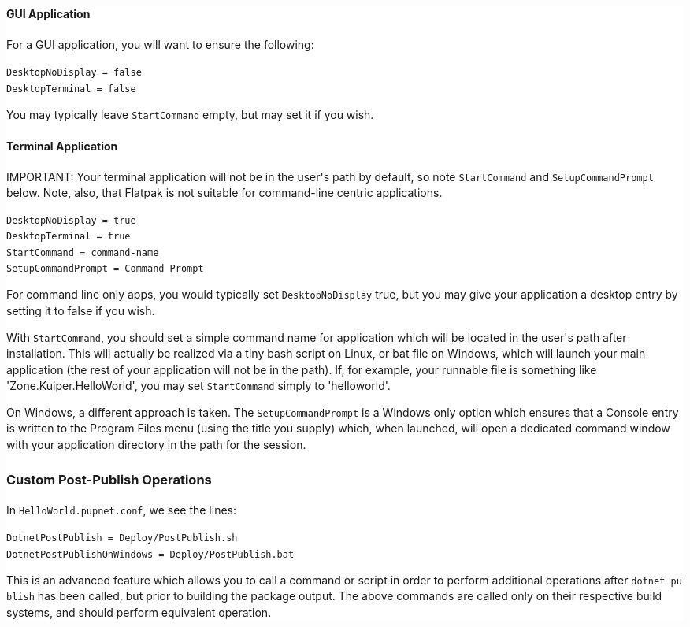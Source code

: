 
<a id="gui-application"></a>

#### GUI Application
For a GUI application, you will want to ensure the following:

    DesktopNoDisplay = false
    DesktopTerminal = false

You may typically leave `StartCommand` empty, but may set it if you wish.


<a id="terminal-application"></a>

#### Terminal Application
IMPORTANT: Your terminal application will not be in the user's path by default, so note `StartCommand` and
`SetupCommandPrompt` below. Note, also, that Flatpak is not suitable for command-line centric applications.

    DesktopNoDisplay = true
    DesktopTerminal = true
    StartCommand = command-name
    SetupCommandPrompt = Command Prompt

For command line only apps, you would typically set `DesktopNoDisplay` true, but you may give your application a desktop
entry by setting it to false if you wish.

With `StartCommand`, you should set a simple command name for application which will be located in the user's path after
installation. This will actually be realized via a tiny bash script on Linux, or bat file on Windows, which will launch
your main application (the rest of your application will not be in the path). If, for example, your runnable file is
something like 'Zone.Kuiper.HelloWorld', you may set `StartCommand` simply to 'helloworld'.

On Windows, a different approach is taken. The `SetupCommandPrompt` is a Windows only option which ensures that a
Console entry is written to the Program Files menu (using the title you supply) which, when launched, will open a
dedicated command window with your application directory in the path for the session.


<a id="custom-post-publish-operations"></a>

### Custom Post-Publish Operations
In `HelloWorld.pupnet.conf`, we see the lines:

    DotnetPostPublish = Deploy/PostPublish.sh
    DotnetPostPublishOnWindows = Deploy/PostPublish.bat

This is an advanced feature which allows you to call a command or script in order to perform additional operations after
`dotnet publish` has been called, but prior to building the package output. The above commands are called only on their
respective build systems, and should perform equivalent operation.
